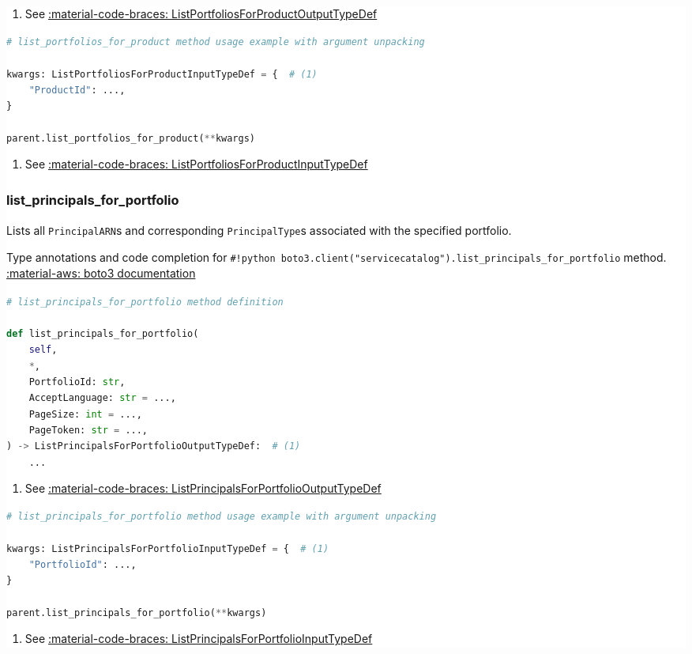 1. See [:material-code-braces: ListPortfoliosForProductOutputTypeDef](./type_defs.md#listportfoliosforproductoutputtypedef)


```python
# list_portfolios_for_product method usage example with argument unpacking

kwargs: ListPortfoliosForProductInputTypeDef = {  # (1)
    "ProductId": ...,
}

parent.list_portfolios_for_product(**kwargs)
```

1. See [:material-code-braces: ListPortfoliosForProductInputTypeDef](./type_defs.md#listportfoliosforproductinputtypedef)

### list\_principals\_for\_portfolio

Lists all <code>PrincipalARN</code>s and corresponding
<code>PrincipalType</code>s associated with the specified portfolio.

Type annotations and code completion for `#!python boto3.client("servicecatalog").list_principals_for_portfolio` method.
[:material-aws: boto3 documentation](https://boto3.amazonaws.com/v1/documentation/api/latest/reference/services/servicecatalog/client/list_principals_for_portfolio.html)

```python
# list_principals_for_portfolio method definition

def list_principals_for_portfolio(
    self,
    *,
    PortfolioId: str,
    AcceptLanguage: str = ...,
    PageSize: int = ...,
    PageToken: str = ...,
) -> ListPrincipalsForPortfolioOutputTypeDef:  # (1)
    ...
```

1. See [:material-code-braces: ListPrincipalsForPortfolioOutputTypeDef](./type_defs.md#listprincipalsforportfoliooutputtypedef)


```python
# list_principals_for_portfolio method usage example with argument unpacking

kwargs: ListPrincipalsForPortfolioInputTypeDef = {  # (1)
    "PortfolioId": ...,
}

parent.list_principals_for_portfolio(**kwargs)
```

1. See [:material-code-braces: ListPrincipalsForPortfolioInputTypeDef](./type_defs.md#listprincipalsforportfolioinputtypedef)

